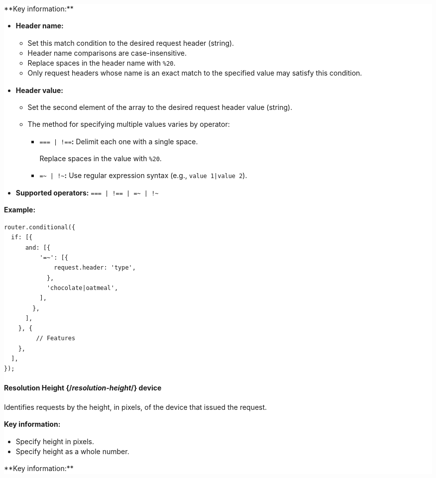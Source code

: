 <edgejs>
**Key information:**

-   **Header name:**
    -   Set this match condition to the desired request header (string).
    -   Header name comparisons are case-insensitive.
    -   Replace spaces in the header name with `%20`.
    -   Only request headers whose name is an exact match to the specified value may satisfy this condition.

-   **Header value:**
    -   Set the second element of the array to the desired request header value (string). 
    -   The method for specifying multiple values varies by operator:

        -   `=== | !==`**:** Delimit each one with a single space.

            <Callout type="info">

              Replace spaces in the value with `%20`.

            </Callout>

        -   `=~ | !~`**:** Use regular expression syntax (e.g., `value 1|value 2`).
-   **Supported operators:** `=== | !== | =~ | !~`

**Example:**

```
router.conditional({
  if: [{
      and: [{
          '=~': [{
              request.header: 'type',
            },
            'chocolate|oatmeal',
          ],
        },        
      ],
    }, {
         // Features 
    },
  ],
});
```
</edgejs>

#### Resolution Height {/*resolution-height*/} <edgejs>device</edgejs>

Identifies requests by the height, in pixels, of the device that issued the request.

**Key information:**

-   Specify height in pixels. 
-   Specify height as a whole number.

<edgejs>
**Key information:**
